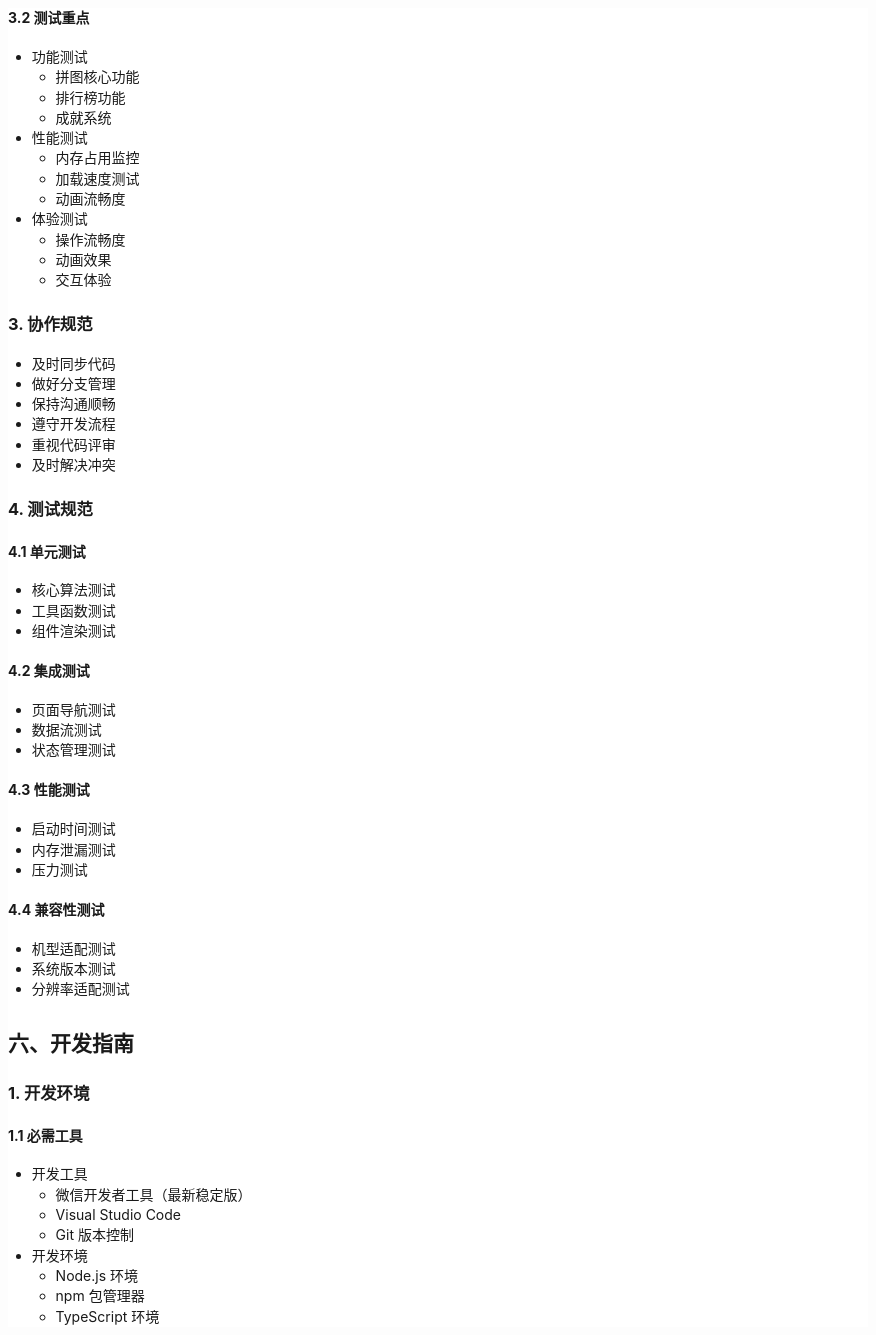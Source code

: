 #### 3.2 测试重点
- 功能测试
  - 拼图核心功能
  - 排行榜功能
  - 成就系统
- 性能测试
  - 内存占用监控
  - 加载速度测试
  - 动画流畅度
- 体验测试
  - 操作流畅度
  - 动画效果
  - 交互体验

### 3. 协作规范
- 及时同步代码
- 做好分支管理
- 保持沟通顺畅
- 遵守开发流程
- 重视代码评审
- 及时解决冲突

### 4. 测试规范


#### 4.1 单元测试
- 核心算法测试
- 工具函数测试
- 组件渲染测试

#### 4.2 集成测试
- 页面导航测试
- 数据流测试
- 状态管理测试

#### 4.3 性能测试
- 启动时间测试
- 内存泄漏测试
- 压力测试

#### 4.4 兼容性测试
- 机型适配测试
- 系统版本测试
- 分辨率适配测试

## 六、开发指南

### 1. 开发环境
#### 1.1 必需工具
- 开发工具
  - 微信开发者工具（最新稳定版）
  - Visual Studio Code
  - Git 版本控制
- 开发环境
  - Node.js 环境
  - npm 包管理器
  - TypeScript 环境
